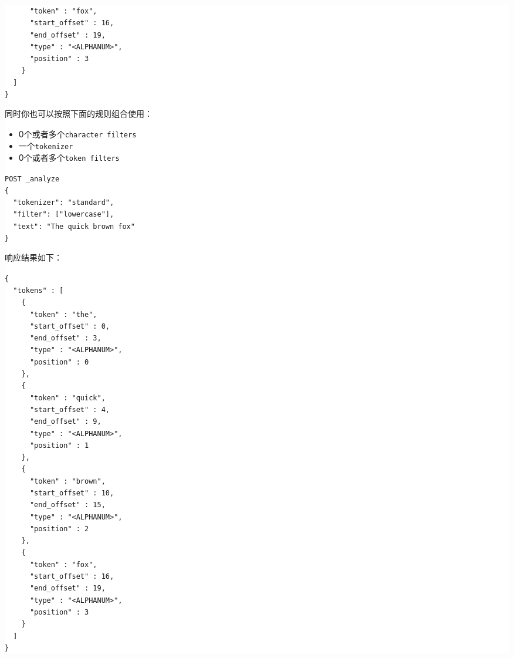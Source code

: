 ```
      "token" : "fox",
      "start_offset" : 16,
      "end_offset" : 19,
      "type" : "<ALPHANUM>",
      "position" : 3
    }
  ]
}

```

同时你也可以按照下面的规则组合使用：
- 0个或者多个```character filters```
- 一个```tokenizer```
- 0个或者多个```token filters```

```
POST _analyze
{
  "tokenizer": "standard",
  "filter": ["lowercase"],
  "text": "The quick brown fox"
}
```


响应结果如下：

```
{
  "tokens" : [
    {
      "token" : "the",
      "start_offset" : 0,
      "end_offset" : 3,
      "type" : "<ALPHANUM>",
      "position" : 0
    },
    {
      "token" : "quick",
      "start_offset" : 4,
      "end_offset" : 9,
      "type" : "<ALPHANUM>",
      "position" : 1
    },
    {
      "token" : "brown",
      "start_offset" : 10,
      "end_offset" : 15,
      "type" : "<ALPHANUM>",
      "position" : 2
    },
    {
      "token" : "fox",
      "start_offset" : 16,
      "end_offset" : 19,
      "type" : "<ALPHANUM>",
      "position" : 3
    }
  ]
}

```
